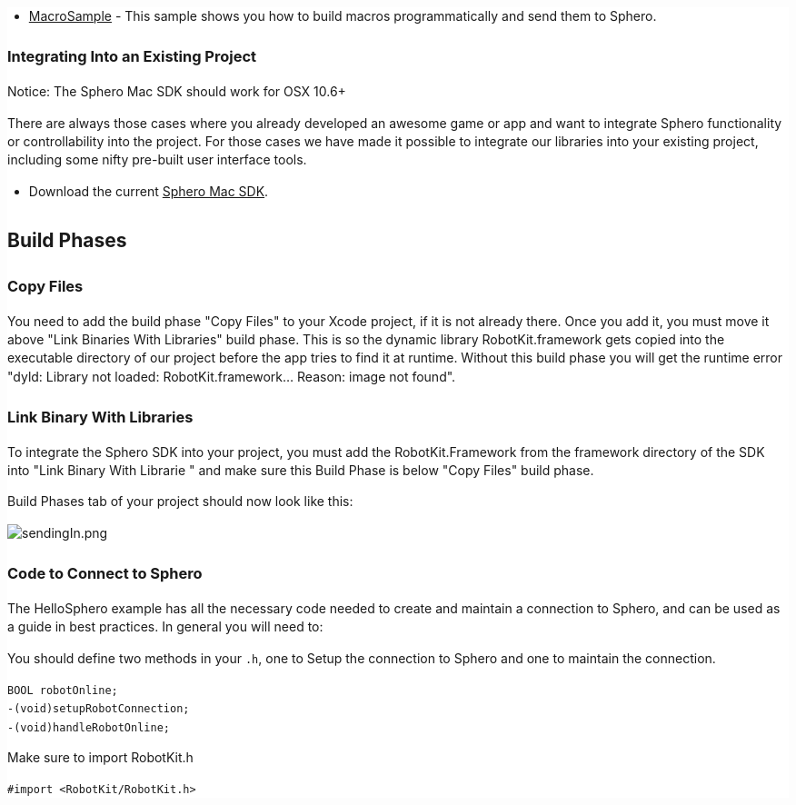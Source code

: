 * [MacroSample](https://github.com/orbotix/Sphero-Mac-SDK/tree/master/Samples/MacroSample) - This sample shows you how to build macros programmatically and send them to Sphero.

### Integrating Into an Existing Project

Notice: The Sphero Mac SDK should work for OSX 10.6+

There are always those cases where you already developed an awesome game or app and want to integrate Sphero functionality or controllability into the project.
For those cases we have made it possible to integrate our libraries into your existing project, including some nifty pre-built user interface tools.

- Download the current [Sphero Mac SDK](https://github.com/orbotix/Sphero-Mac-SDK/zipball/master).

## Build Phases

### Copy Files

You need to add the build phase "Copy Files" to your Xcode project, if it is not already there.
Once you add it, you must move it above "Link Binaries With Libraries" build phase.
This is so the dynamic library RobotKit.framework gets copied into the executable directory of our project before the app tries to find it at runtime.
Without this build phase you will get the runtime error "dyld: Library not loaded: RobotKit.framework… Reason: image not found".

### Link Binary With Libraries

To integrate the Sphero SDK into your project, you must add the RobotKit.Framework from the framework directory of the SDK into "Link Binary With Librarie " and make sure this Build Phase is below "Copy Files" build phase.

Build Phases tab of your project should now look like this:

![sendingIn.png](https://github.com/orbotix/Sphero-Mac-SDK/raw/master/assets/build_phases.png)

### Code to Connect to Sphero

The HelloSphero example has all the necessary code needed to create and maintain a connection to Sphero, and can be used as a guide in best practices.
In general you will need to:

You should define two methods in your `.h`, one to Setup the connection to Sphero and one to maintain the connection.

```
BOOL robotOnline;
-(void)setupRobotConnection;
-(void)handleRobotOnline;
```

Make sure to import RobotKit.h

```
#import <RobotKit/RobotKit.h>
```
